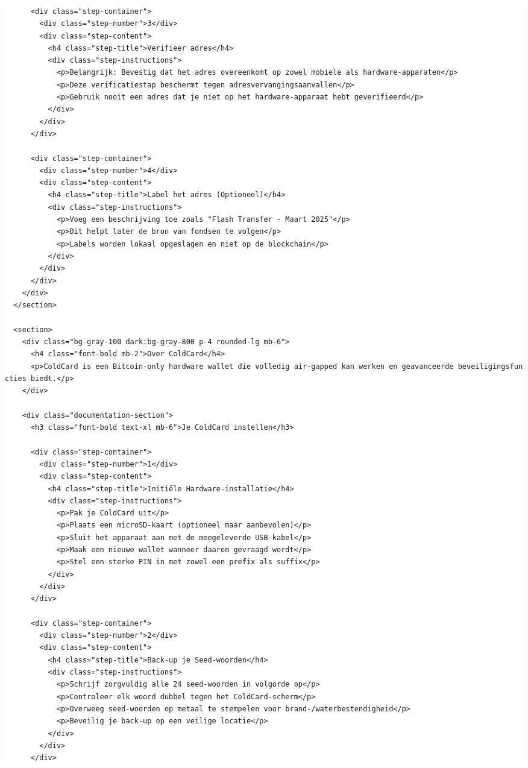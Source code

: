           <div class="step-container">
            <div class="step-number">3</div>
            <div class="step-content">
              <h4 class="step-title">Verifieer adres</h4>
              <div class="step-instructions">
                <p>Belangrijk: Bevestig dat het adres overeenkomt op zowel mobiele als hardware-apparaten</p>
                <p>Deze verificatiestap beschermt tegen adresvervangingsaanvallen</p>
                <p>Gebruik nooit een adres dat je niet op het hardware-apparaat hebt geverifieerd</p>
              </div>
            </div>
          </div>
          
          <div class="step-container">
            <div class="step-number">4</div>
            <div class="step-content">
              <h4 class="step-title">Label het adres (Optioneel)</h4>
              <div class="step-instructions">
                <p>Voeg een beschrijving toe zoals "Flash Transfer - Maart 2025"</p>
                <p>Dit helpt later de bron van fondsen te volgen</p>
                <p>Labels worden lokaal opgeslagen en niet op de blockchain</p>
              </div>
            </div>
          </div>
        </div>
      </section>
      
      <section>
        <div class="bg-gray-100 dark:bg-gray-800 p-4 rounded-lg mb-6">
          <h4 class="font-bold mb-2">Over ColdCard</h4>
          <p>ColdCard is een Bitcoin-only hardware wallet die volledig air-gapped kan werken en geavanceerde beveiligingsfuncties biedt.</p>
        </div>

        <div class="documentation-section">
          <h3 class="font-bold text-xl mb-6">Je ColdCard instellen</h3>
          
          <div class="step-container">
            <div class="step-number">1</div>
            <div class="step-content">
              <h4 class="step-title">Initiële Hardware-installatie</h4>
              <div class="step-instructions">
                <p>Pak je ColdCard uit</p>
                <p>Plaats een microSD-kaart (optioneel maar aanbevolen)</p>
                <p>Sluit het apparaat aan met de meegeleverde USB-kabel</p>
                <p>Maak een nieuwe wallet wanneer daarom gevraagd wordt</p>
                <p>Stel een sterke PIN in met zowel een prefix als suffix</p>
              </div>
            </div>
          </div>
          
          <div class="step-container">
            <div class="step-number">2</div>
            <div class="step-content">
              <h4 class="step-title">Back-up je Seed-woorden</h4>
              <div class="step-instructions">
                <p>Schrijf zorgvuldig alle 24 seed-woorden in volgorde op</p>
                <p>Controleer elk woord dubbel tegen het ColdCard-scherm</p>
                <p>Overweeg seed-woorden op metaal te stempelen voor brand-/waterbestendigheid</p>
                <p>Beveilig je back-up op een veilige locatie</p>
              </div>
            </div>
          </div>
          